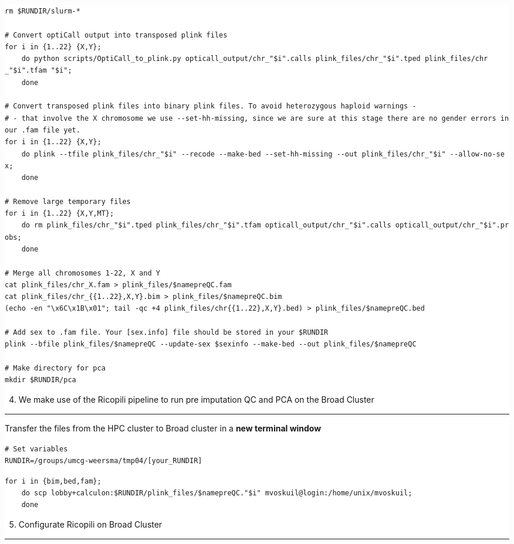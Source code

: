 ```
rm $RUNDIR/slurm-*

# Convert optiCall output into transposed plink files
for i in {1..22} {X,Y}; 
	do python scripts/OptiCall_to_plink.py opticall_output/chr_"$i".calls plink_files/chr_"$i".tped plink_files/chr_"$i".tfam "$i";
	done
	
# Convert transposed plink files into binary plink files. To avoid heterozygous haploid warnings -
# - that involve the X chromosome we use --set-hh-missing, since we are sure at this stage there are no gender errors in our .fam file yet.
for i in {1..22} {X,Y};
	do plink --tfile plink_files/chr_"$i" --recode --make-bed --set-hh-missing --out plink_files/chr_"$i" --allow-no-sex;
	done
	
# Remove large temporary files
for i in {1..22} {X,Y,MT}; 
	do rm plink_files/chr_"$i".tped plink_files/chr_"$i".tfam opticall_output/chr_"$i".calls opticall_output/chr_"$i".probs;
	done
	
# Merge all chromosomes 1-22, X and Y
cat plink_files/chr_X.fam > plink_files/$namepreQC.fam
cat plink_files/chr_{{1..22},X,Y}.bim > plink_files/$namepreQC.bim
(echo -en "\x6C\x1B\x01"; tail -qc +4 plink_files/chr{{1..22},X,Y}.bed) > plink_files/$namepreQC.bed

# Add sex to .fam file. Your [sex.info] file should be stored in your $RUNDIR
plink --bfile plink_files/$namepreQC --update-sex $sexinfo --make-bed --out plink_files/$namepreQC 

# Make directory for pca
mkdir $RUNDIR/pca
```


4. We make use of the Ricopili pipeline to run pre imputation QC and PCA on the Broad Cluster
---------------------------------------------------------------------------------------------

Transfer the files from the HPC cluster to Broad cluster in a **new terminal window**

```
# Set variables
RUNDIR=/groups/umcg-weersma/tmp04/[your_RUNDIR]
```

```
for i in {bim,bed,fam};
	do scp lobby+calculon:$RUNDIR/plink_files/$namepreQC."$i" mvoskuil@login:/home/unix/mvoskuil; 
	done
```

5. Configurate Ricopili on Broad Cluster
----------------------------------------
